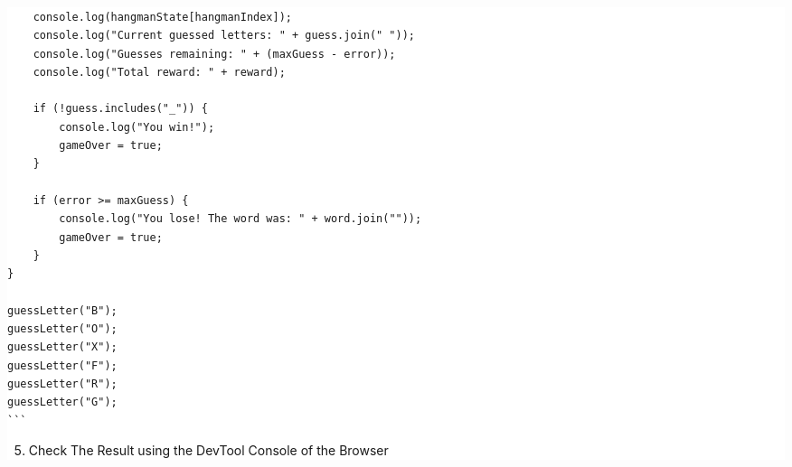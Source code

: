         console.log(hangmanState[hangmanIndex]);
        console.log("Current guessed letters: " + guess.join(" "));
        console.log("Guesses remaining: " + (maxGuess - error));
        console.log("Total reward: " + reward);

        if (!guess.includes("_")) {
            console.log("You win!");
            gameOver = true;
        }

        if (error >= maxGuess) {
            console.log("You lose! The word was: " + word.join(""));
            gameOver = true;
        }
    }

    guessLetter("B");
    guessLetter("O");
    guessLetter("X");
    guessLetter("F");
    guessLetter("R");
    guessLetter("G");
    ```

5. Check The Result using the DevTool Console of the Browser
